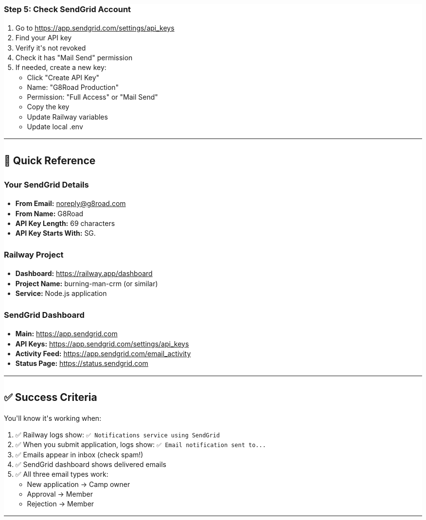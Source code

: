 ### **Step 5: Check SendGrid Account**

1. Go to https://app.sendgrid.com/settings/api_keys
2. Find your API key
3. Verify it's not revoked
4. Check it has "Mail Send" permission
5. If needed, create a new key:
   - Click "Create API Key"
   - Name: "G8Road Production"
   - Permission: "Full Access" or "Mail Send"
   - Copy the key
   - Update Railway variables
   - Update local .env

---

## 📝 **Quick Reference**

### **Your SendGrid Details**
- **From Email:** noreply@g8road.com
- **From Name:** G8Road
- **API Key Length:** 69 characters
- **API Key Starts With:** SG.

### **Railway Project**
- **Dashboard:** https://railway.app/dashboard
- **Project Name:** burning-man-crm (or similar)
- **Service:** Node.js application

### **SendGrid Dashboard**
- **Main:** https://app.sendgrid.com
- **API Keys:** https://app.sendgrid.com/settings/api_keys
- **Activity Feed:** https://app.sendgrid.com/email_activity
- **Status Page:** https://status.sendgrid.com

---

## ✅ **Success Criteria**

You'll know it's working when:

1. ✅ Railway logs show: `✅ Notifications service using SendGrid`
2. ✅ When you submit application, logs show: `✅ Email notification sent to...`
3. ✅ Emails appear in inbox (check spam!)
4. ✅ SendGrid dashboard shows delivered emails
5. ✅ All three email types work:
   - New application → Camp owner
   - Approval → Member
   - Rejection → Member

---
